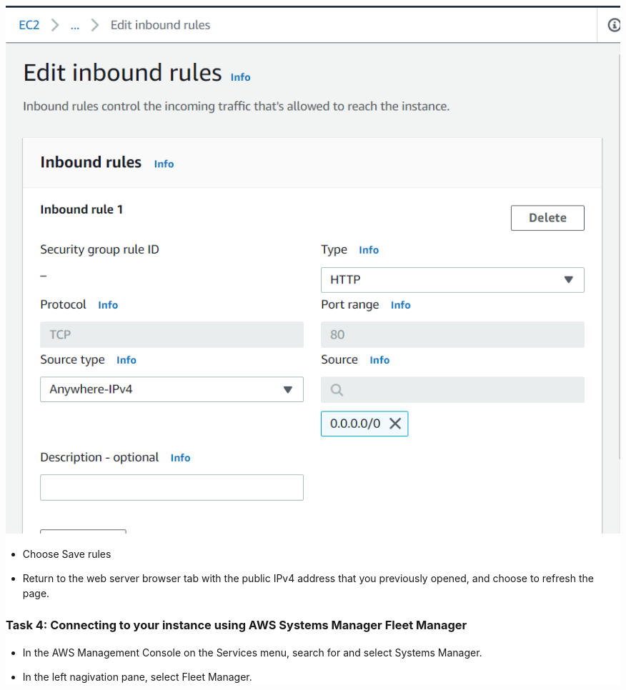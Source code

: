  <img src="3.PNG" alt="Connecting " style="height: 100%; width:100%;"/>
 

+   Choose Save rules

+   Return to the web server browser tab with the public IPv4 address that you previously opened, and choose  to refresh the page.
 

### Task 4: Connecting to your instance using AWS Systems Manager Fleet Manager


+   In the AWS Management Console on the Services menu, search for and select Systems Manager.

+   In the left nagivation pane, select Fleet Manager.

